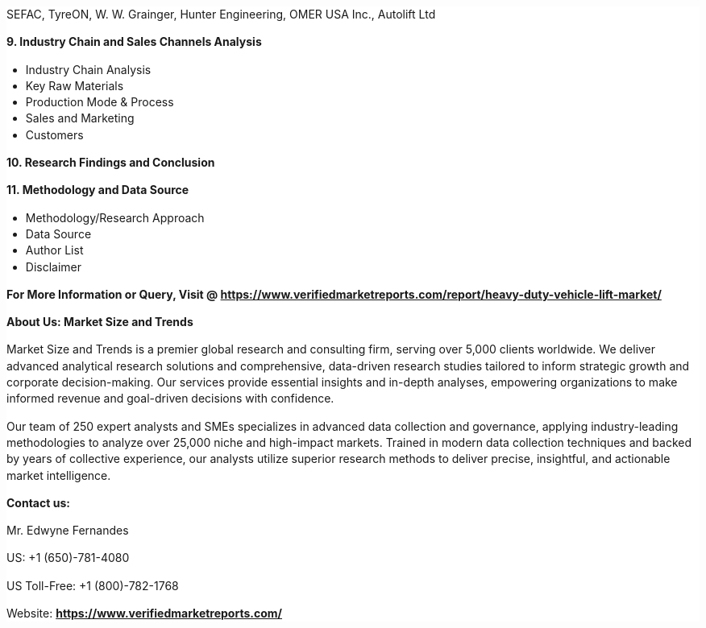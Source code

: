 SEFAC, TyreON, W. W. Grainger, Hunter Engineering, OMER USA Inc., Autolift Ltd</strong></p><p><strong>9. Industry Chain and Sales Channels Analysis</strong></p><ul><li>Industry Chain Analysis</li><li>Key Raw Materials</li><li>Production Mode &amp; Process</li><li>Sales and Marketing</li><li>Customers</li></ul><p><strong>10. Research Findings and Conclusion</strong></p><p><strong>11. Methodology and Data Source</strong></p><ul><li>Methodology/Research Approach</li><li>Data Source</li><li>Author List</li><li>Disclaimer</li></ul></p><p><strong>For More Information or Query, Visit @ <a href="https://www.verifiedmarketreports.com/report/heavy-duty-vehicle-lift-market/">https://www.verifiedmarketreports.com/report/heavy-duty-vehicle-lift-market/</a></strong></p><p><strong>About Us: Market Size and Trends</strong></p><p>Market Size and Trends is a premier global research and consulting firm, serving over 5,000 clients worldwide. We deliver advanced analytical research solutions and comprehensive, data-driven research studies tailored to inform strategic growth and corporate decision-making. Our services provide essential insights and in-depth analyses, empowering organizations to make informed revenue and goal-driven decisions with confidence.</p><p>Our team of 250 expert analysts and SMEs specializes in advanced data collection and governance, applying industry-leading methodologies to analyze over 25,000 niche and high-impact markets. Trained in modern data collection techniques and backed by years of collective experience, our analysts utilize superior research methods to deliver precise, insightful, and actionable market intelligence.</p><p><strong>Contact us:</strong></p><p>Mr. Edwyne Fernandes</p><p>US: +1 (650)-781-4080</p><p>US Toll-Free: +1 (800)-782-1768</p><p>Website: <strong><a href="https://www.verifiedmarketreports.com/">https://www.verifiedmarketreports.com/</a></strong></p>
